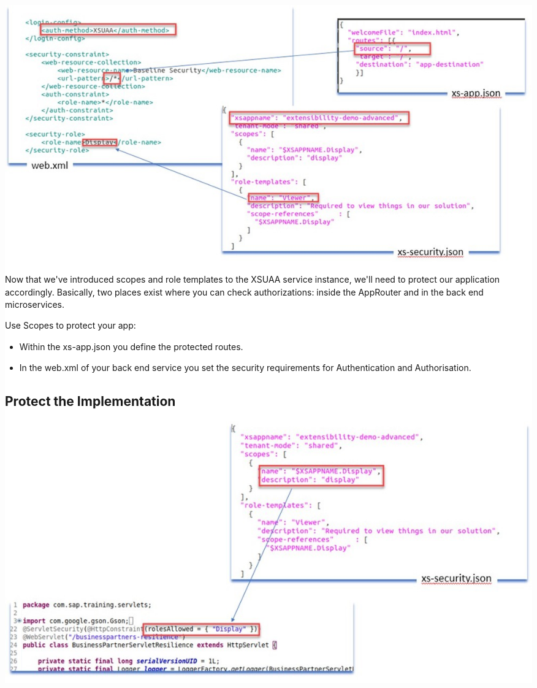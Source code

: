 ![](.//media/image32.jpeg)

 Now that we've introduced scopes and role templates to the XSUAA
 service instance, we'll need to protect our application accordingly.
 Basically, two places exist where you can check authorizations: inside
 the AppRouter and in the back end microservices.

 Use Scopes to protect your app:

-   Within the xs-app.json you define the protected routes.

-   In the web.xml of your back end service you set the security
    requirements for Authentication and Authorisation.

## Protect the Implementation

![](.//media/image33.jpeg)
